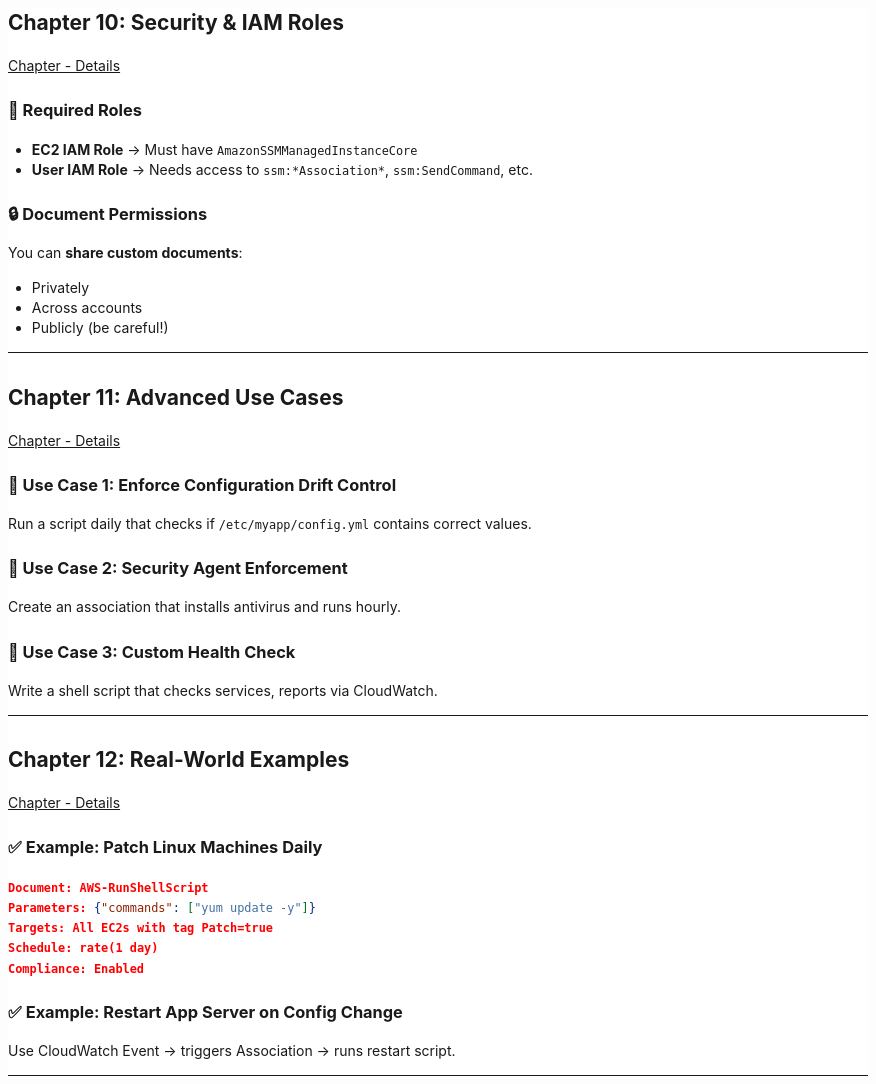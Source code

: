 
## Chapter 10: Security & IAM Roles
[Chapter  - Details]()
### 📜 Required Roles

* **EC2 IAM Role** → Must have `AmazonSSMManagedInstanceCore`
* **User IAM Role** → Needs access to `ssm:*Association*`, `ssm:SendCommand`, etc.

### 🔒 Document Permissions

You can **share custom documents**:

* Privately
* Across accounts
* Publicly (be careful!)

---

## Chapter 11: Advanced Use Cases
[Chapter  - Details]()
### 🧠 Use Case 1: Enforce Configuration Drift Control

Run a script daily that checks if `/etc/myapp/config.yml` contains correct values.

### 🧠 Use Case 2: Security Agent Enforcement

Create an association that installs antivirus and runs hourly.

### 🧠 Use Case 3: Custom Health Check

Write a shell script that checks services, reports via CloudWatch.

---

## Chapter 12: Real-World Examples
[Chapter  - Details]()
### ✅ Example: Patch Linux Machines Daily

```json
Document: AWS-RunShellScript
Parameters: {"commands": ["yum update -y"]}
Targets: All EC2s with tag Patch=true
Schedule: rate(1 day)
Compliance: Enabled
```

### ✅ Example: Restart App Server on Config Change

Use CloudWatch Event → triggers Association → runs restart script.

---
